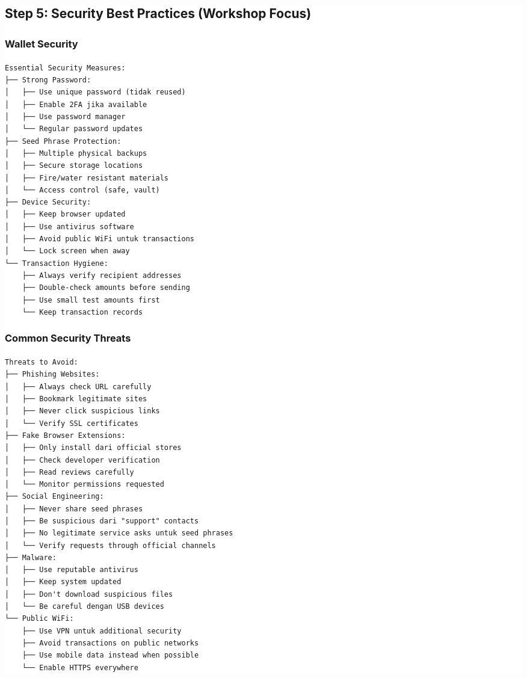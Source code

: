 
## Step 5: Security Best Practices (Workshop Focus)

### Wallet Security

```
Essential Security Measures:
├── Strong Password:
│   ├── Use unique password (tidak reused)
│   ├── Enable 2FA jika available
│   ├── Use password manager
│   └── Regular password updates
├── Seed Phrase Protection:
│   ├── Multiple physical backups
│   ├── Secure storage locations
│   ├── Fire/water resistant materials
│   └── Access control (safe, vault)
├── Device Security:
│   ├── Keep browser updated
│   ├── Use antivirus software
│   ├── Avoid public WiFi untuk transactions
│   └── Lock screen when away
└── Transaction Hygiene:
    ├── Always verify recipient addresses
    ├── Double-check amounts before sending
    ├── Use small test amounts first
    └── Keep transaction records
```

### Common Security Threats

```
Threats to Avoid:
├── Phishing Websites:
│   ├── Always check URL carefully
│   ├── Bookmark legitimate sites
│   ├── Never click suspicious links
│   └── Verify SSL certificates
├── Fake Browser Extensions:
│   ├── Only install dari official stores
│   ├── Check developer verification
│   ├── Read reviews carefully
│   └── Monitor permissions requested
├── Social Engineering:
│   ├── Never share seed phrases
│   ├── Be suspicious dari "support" contacts
│   ├── No legitimate service asks untuk seed phrases
│   └── Verify requests through official channels
├── Malware:
│   ├── Use reputable antivirus
│   ├── Keep system updated
│   ├── Don't download suspicious files
│   └── Be careful dengan USB devices
└── Public WiFi:
    ├── Use VPN untuk additional security
    ├── Avoid transactions on public networks
    ├── Use mobile data instead when possible
    └── Enable HTTPS everywhere
```
